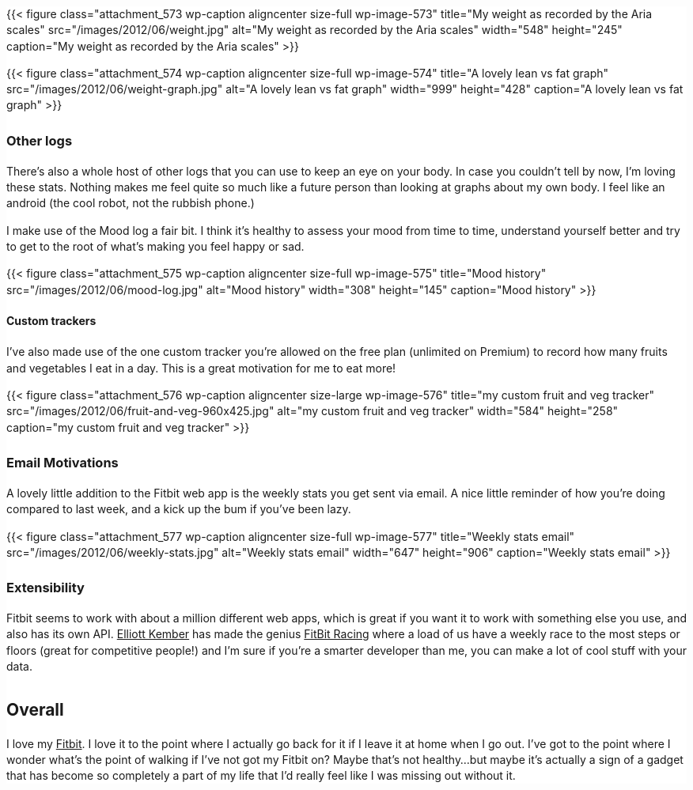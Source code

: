 {{< figure class="attachment_573 wp-caption aligncenter size-full wp-image-573" title="My weight as recorded by the Aria scales" src="/images/2012/06/weight.jpg" alt="My weight as recorded by the Aria scales" width="548" height="245" caption="My weight as recorded by the Aria scales" >}}

{{< figure class="attachment_574 wp-caption aligncenter size-full wp-image-574" title="A lovely lean vs fat graph" src="/images/2012/06/weight-graph.jpg" alt="A lovely lean vs fat graph" width="999" height="428" caption="A lovely lean vs fat graph" >}}

### Other logs

There’s also a whole host of other logs that you can use to keep an eye on your body. In case you couldn’t tell by now, I’m loving these stats. Nothing makes me feel quite so much like a future person than looking at graphs about my own body. I feel like an android (the cool robot, not the rubbish phone.)

I make use of the Mood log a fair bit. I think it’s healthy to assess your mood from time to time, understand yourself better and try to get to the root of what’s making you feel happy or sad.

{{< figure class="attachment_575 wp-caption aligncenter size-full wp-image-575" title="Mood history" src="/images/2012/06/mood-log.jpg" alt="Mood history" width="308" height="145" caption="Mood history" >}}

#### Custom trackers

I’ve also made use of the one custom tracker you’re allowed on the free plan (unlimited on Premium) to record how many fruits and vegetables I eat in a day. This is a great motivation for me to eat more!

{{< figure class="attachment_576 wp-caption aligncenter size-large wp-image-576" title="my custom fruit and veg tracker" src="/images/2012/06/fruit-and-veg-960x425.jpg" alt="my custom fruit and veg tracker" width="584" height="258" caption="my custom fruit and veg tracker" >}}

### Email Motivations

A lovely little addition to the Fitbit web app is the weekly stats you get sent via email. A nice little reminder of how you’re doing compared to last week, and a kick up the bum if you’ve been lazy.

{{< figure class="attachment_577 wp-caption aligncenter size-full wp-image-577" title="Weekly stats email" src="/images/2012/06/weekly-stats.jpg" alt="Weekly stats email" width="647" height="906" caption="Weekly stats email" >}}

### Extensibility

Fitbit seems to work with about a million different web apps, which is great if you want it to work with something else you use, and also has its own API. [Elliott Kember](http://twitter.com/elliottkember) has made the genius [FitBit Racing](http://fitbitracing.herokuapp.com/) where a load of us have a weekly race to the most steps or floors (great for competitive people!) and I’m sure if you’re a smarter developer than me, you can make a lot of cool stuff with your data.

## Overall

I love my [Fitbit](http://www.shareasale.com/r.cfm?b=286239&amp;u=660076&amp;m=31379&amp;urllink=&amp;afftrack=). I love it to the point where I actually go back for it if I leave it at home when I go out. I’ve got to the point where I wonder what’s the point of walking if I’ve not got my Fitbit on? Maybe that’s not healthy…but maybe it’s actually a sign of a gadget that has become so completely a part of my life that I’d really feel like I was missing out without it.
